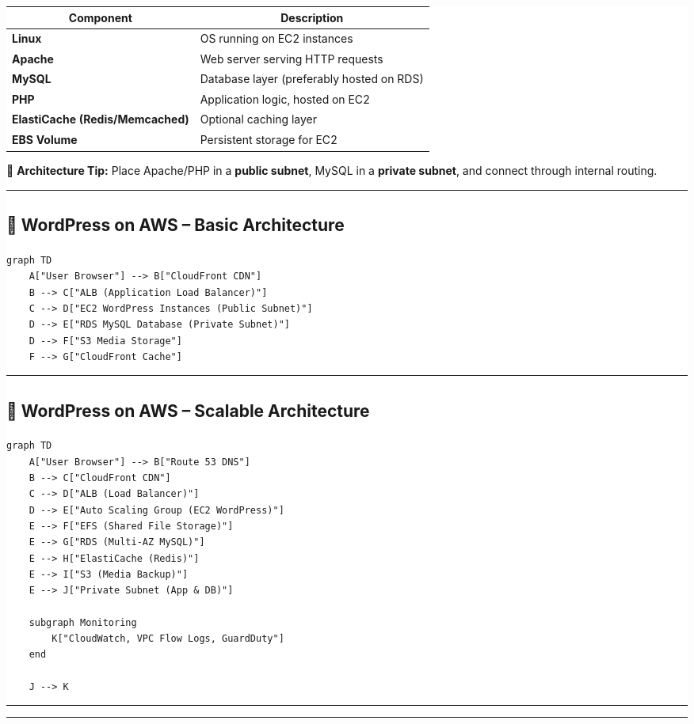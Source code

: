 | Component                         | Description                               |
| --------------------------------- | ----------------------------------------- |
| **Linux**                         | OS running on EC2 instances               |
| **Apache**                        | Web server serving HTTP requests          |
| **MySQL**                         | Database layer (preferably hosted on RDS) |
| **PHP**                           | Application logic, hosted on EC2          |
| **ElastiCache (Redis/Memcached)** | Optional caching layer                    |
| **EBS Volume**                    | Persistent storage for EC2                |

🧠 **Architecture Tip:**
Place Apache/PHP in a **public subnet**, MySQL in a **private subnet**, and connect through internal routing.

---

## 📰 **WordPress on AWS – Basic Architecture**

```mermaid
graph TD
    A["User Browser"] --> B["CloudFront CDN"]
    B --> C["ALB (Application Load Balancer)"]
    C --> D["EC2 WordPress Instances (Public Subnet)"]
    D --> E["RDS MySQL Database (Private Subnet)"]
    D --> F["S3 Media Storage"]
    F --> G["CloudFront Cache"]
```

---

## 🧱 **WordPress on AWS – Scalable Architecture**

```mermaid
graph TD
    A["User Browser"] --> B["Route 53 DNS"]
    B --> C["CloudFront CDN"]
    C --> D["ALB (Load Balancer)"]
    D --> E["Auto Scaling Group (EC2 WordPress)"]
    E --> F["EFS (Shared File Storage)"]
    E --> G["RDS (Multi-AZ MySQL)"]
    E --> H["ElastiCache (Redis)"]
    E --> I["S3 (Media Backup)"]
    E --> J["Private Subnet (App & DB)"]

    subgraph Monitoring
        K["CloudWatch, VPC Flow Logs, GuardDuty"]
    end

    J --> K

```

---
---